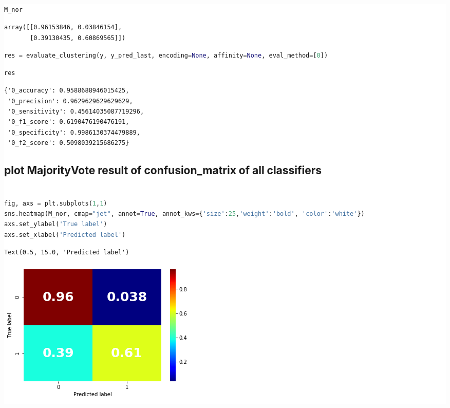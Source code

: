 
```python
M_nor
```




    array([[0.96153846, 0.03846154],
           [0.39130435, 0.60869565]])




```python
res = evaluate_clustering(y, y_pred_last, encoding=None, affinity=None, eval_method=[0])
```


```python
res
```




    {'0_accuracy': 0.9588688946015425,
     '0_precision': 0.9629629629629629,
     '0_sensitivity': 0.45614035087719296,
     '0_f1_score': 0.6190476190476191,
     '0_specificity': 0.9986130374479889,
     '0_f2_score': 0.5098039215686275}



## plot MajorityVote result of confusion_matrix of all classifiers


```python

fig, axs = plt.subplots(1,1)
sns.heatmap(M_nor, cmap="jet", annot=True, annot_kws={'size':25,'weight':'bold', 'color':'white'})
axs.set_ylabel('True label')
axs.set_xlabel('Predicted label')
```




    Text(0.5, 15.0, 'Predicted label')




    
![png](output_87_1.png)
    